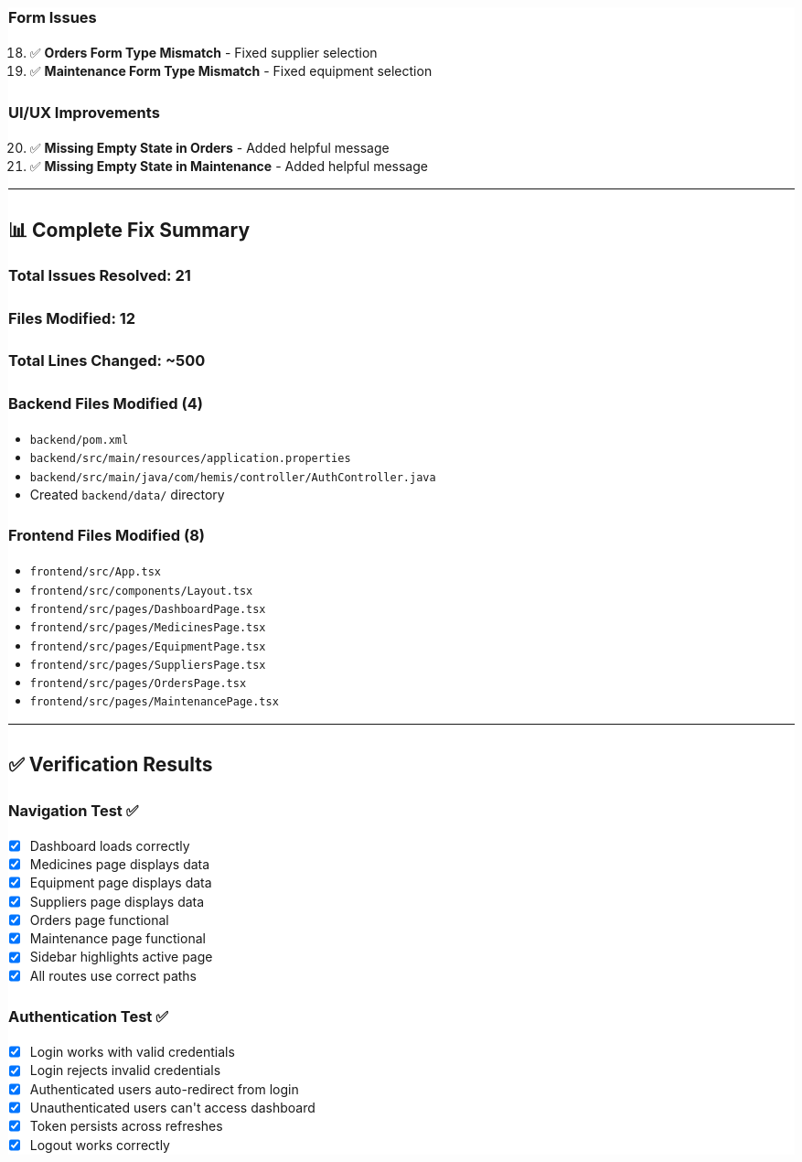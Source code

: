 ### Form Issues
18. ✅ **Orders Form Type Mismatch** - Fixed supplier selection
19. ✅ **Maintenance Form Type Mismatch** - Fixed equipment selection

### UI/UX Improvements
20. ✅ **Missing Empty State in Orders** - Added helpful message
21. ✅ **Missing Empty State in Maintenance** - Added helpful message

---

## 📊 Complete Fix Summary

### Total Issues Resolved: **21**
### Files Modified: **12**
### Total Lines Changed: **~500**

### Backend Files Modified (4)
- `backend/pom.xml`
- `backend/src/main/resources/application.properties`
- `backend/src/main/java/com/hemis/controller/AuthController.java`
- Created `backend/data/` directory

### Frontend Files Modified (8)
- `frontend/src/App.tsx`
- `frontend/src/components/Layout.tsx`
- `frontend/src/pages/DashboardPage.tsx`
- `frontend/src/pages/MedicinesPage.tsx`
- `frontend/src/pages/EquipmentPage.tsx`
- `frontend/src/pages/SuppliersPage.tsx`
- `frontend/src/pages/OrdersPage.tsx`
- `frontend/src/pages/MaintenancePage.tsx`

---

## ✅ Verification Results

### Navigation Test ✅
- [x] Dashboard loads correctly
- [x] Medicines page displays data
- [x] Equipment page displays data
- [x] Suppliers page displays data
- [x] Orders page functional
- [x] Maintenance page functional
- [x] Sidebar highlights active page
- [x] All routes use correct paths

### Authentication Test ✅
- [x] Login works with valid credentials
- [x] Login rejects invalid credentials
- [x] Authenticated users auto-redirect from login
- [x] Unauthenticated users can't access dashboard
- [x] Token persists across refreshes
- [x] Logout works correctly
